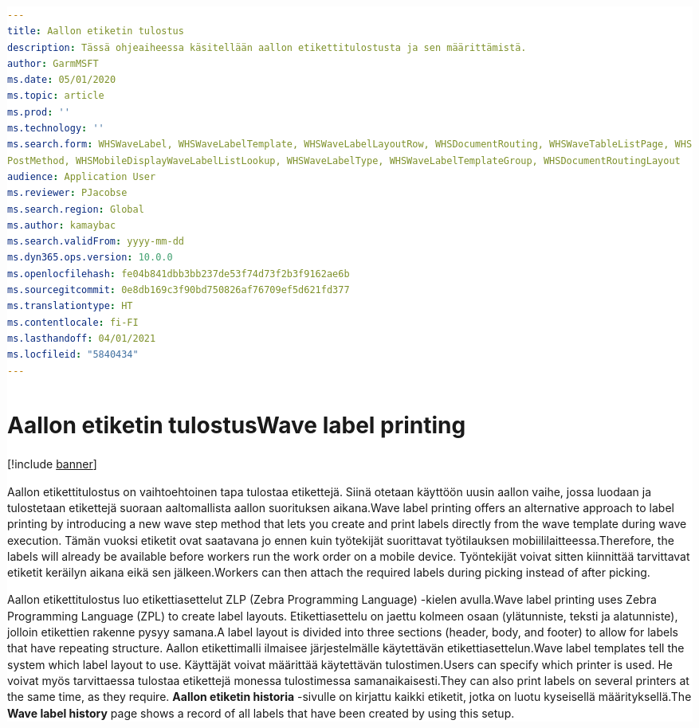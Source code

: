 ```yaml
---
title: Aallon etiketin tulostus
description: Tässä ohjeaiheessa käsitellään aallon etikettitulostusta ja sen määrittämistä.
author: GarmMSFT
ms.date: 05/01/2020
ms.topic: article
ms.prod: ''
ms.technology: ''
ms.search.form: WHSWaveLabel, WHSWaveLabelTemplate, WHSWaveLabelLayoutRow, WHSDocumentRouting, WHSWaveTableListPage, WHSPostMethod, WHSMobileDisplayWaveLabelListLookup, WHSWaveLabelType, WHSWaveLabelTemplateGroup, WHSDocumentRoutingLayout
audience: Application User
ms.reviewer: PJacobse
ms.search.region: Global
ms.author: kamaybac
ms.search.validFrom: yyyy-mm-dd
ms.dyn365.ops.version: 10.0.0
ms.openlocfilehash: fe04b841dbb3bb237de53f74d73f2b3f9162ae6b
ms.sourcegitcommit: 0e8db169c3f90bd750826af76709ef5d621fd377
ms.translationtype: HT
ms.contentlocale: fi-FI
ms.lasthandoff: 04/01/2021
ms.locfileid: "5840434"
---
```

# <a name="wave-label-printing"></a><span data-ttu-id="3bf8c-103">Aallon etiketin tulostus</span><span class="sxs-lookup"><span data-stu-id="3bf8c-103">Wave label printing</span></span>

[!include [banner](../includes/banner.md)]

<span data-ttu-id="3bf8c-104">Aallon etikettitulostus on vaihtoehtoinen tapa tulostaa etikettejä. Siinä otetaan käyttöön uusin aallon vaihe, jossa luodaan ja tulostetaan etikettejä suoraan aaltomallista aallon suorituksen aikana.</span><span class="sxs-lookup"><span data-stu-id="3bf8c-104">Wave label printing offers an alternative approach to label printing by introducing a new wave step method that lets you create and print labels directly from the wave template during wave execution.</span></span> <span data-ttu-id="3bf8c-105">Tämän vuoksi etiketit ovat saatavana jo ennen kuin työtekijät suorittavat työtilauksen mobiililaitteessa.</span><span class="sxs-lookup"><span data-stu-id="3bf8c-105">Therefore, the labels will already be available before workers run the work order on a mobile device.</span></span> <span data-ttu-id="3bf8c-106">Työntekijät voivat sitten kiinnittää tarvittavat etiketit keräilyn aikana eikä sen jälkeen.</span><span class="sxs-lookup"><span data-stu-id="3bf8c-106">Workers can then attach the required labels during picking instead of after picking.</span></span>

<span data-ttu-id="3bf8c-107">Aallon etikettitulostus luo etikettiasettelut ZLP (Zebra Programming Language) -kielen avulla.</span><span class="sxs-lookup"><span data-stu-id="3bf8c-107">Wave label printing uses Zebra Programming Language (ZPL) to create label layouts.</span></span> <span data-ttu-id="3bf8c-108">Etikettiasettelu on jaettu kolmeen osaan (ylätunniste, teksti ja alatunniste), jolloin etikettien rakenne pysyy samana.</span><span class="sxs-lookup"><span data-stu-id="3bf8c-108">A label layout is divided into three sections (header, body, and footer) to allow for labels that have repeating structure.</span></span> <span data-ttu-id="3bf8c-109">Aallon etikettimalli ilmaisee järjestelmälle käytettävän etikettiasettelun.</span><span class="sxs-lookup"><span data-stu-id="3bf8c-109">Wave label templates tell the system which label layout to use.</span></span> <span data-ttu-id="3bf8c-110">Käyttäjät voivat määrittää käytettävän tulostimen.</span><span class="sxs-lookup"><span data-stu-id="3bf8c-110">Users can specify which printer is used.</span></span> <span data-ttu-id="3bf8c-111">He voivat myös tarvittaessa tulostaa etikettejä monessa tulostimessa samanaikaisesti.</span><span class="sxs-lookup"><span data-stu-id="3bf8c-111">They can also print labels on several printers at the same time, as they require.</span></span> <span data-ttu-id="3bf8c-112">**Aallon etiketin historia** -sivulle on kirjattu kaikki etiketit, jotka on luotu kyseisellä määrityksellä.</span><span class="sxs-lookup"><span data-stu-id="3bf8c-112">The **Wave label history** page shows a record of all labels that have been created by using this setup.</span></span>
